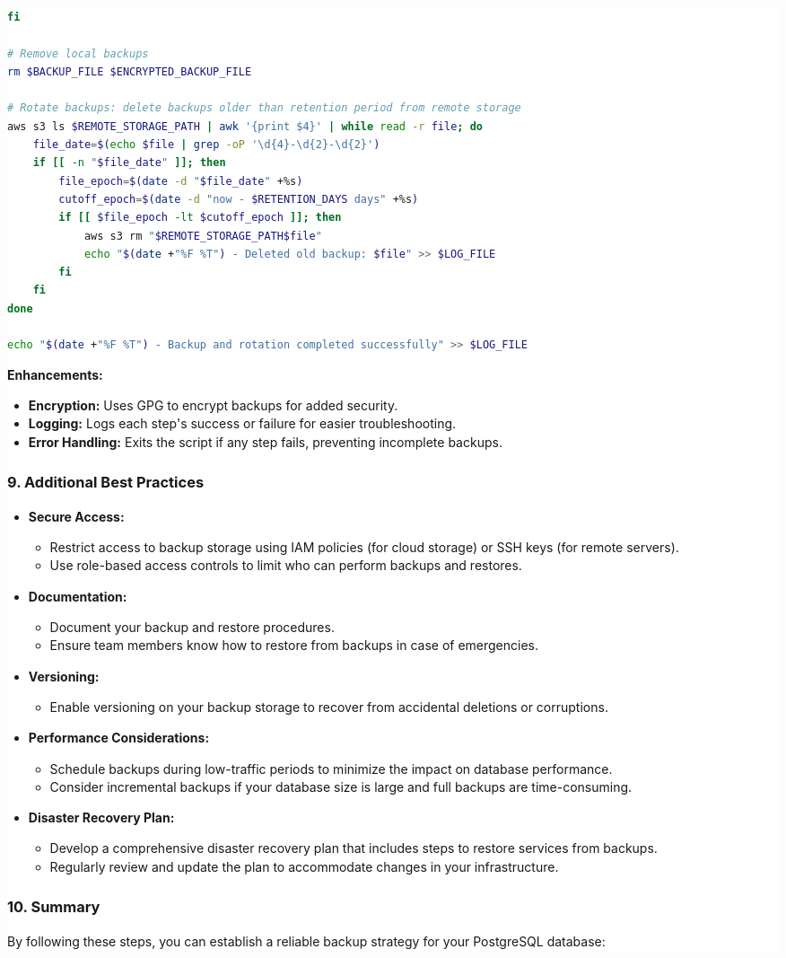 ```bash
fi

# Remove local backups
rm $BACKUP_FILE $ENCRYPTED_BACKUP_FILE

# Rotate backups: delete backups older than retention period from remote storage
aws s3 ls $REMOTE_STORAGE_PATH | awk '{print $4}' | while read -r file; do
    file_date=$(echo $file | grep -oP '\d{4}-\d{2}-\d{2}')
    if [[ -n "$file_date" ]]; then
        file_epoch=$(date -d "$file_date" +%s)
        cutoff_epoch=$(date -d "now - $RETENTION_DAYS days" +%s)
        if [[ $file_epoch -lt $cutoff_epoch ]]; then
            aws s3 rm "$REMOTE_STORAGE_PATH$file"
            echo "$(date +"%F %T") - Deleted old backup: $file" >> $LOG_FILE
        fi
    fi
done

echo "$(date +"%F %T") - Backup and rotation completed successfully" >> $LOG_FILE
```

**Enhancements:**
- **Encryption:** Uses GPG to encrypt backups for added security.
- **Logging:** Logs each step's success or failure for easier troubleshooting.
- **Error Handling:** Exits the script if any step fails, preventing incomplete backups.

### **9. Additional Best Practices**

- **Secure Access:**
  - Restrict access to backup storage using IAM policies (for cloud storage) or SSH keys (for remote servers).
  - Use role-based access controls to limit who can perform backups and restores.

- **Documentation:**
  - Document your backup and restore procedures.
  - Ensure team members know how to restore from backups in case of emergencies.

- **Versioning:**
  - Enable versioning on your backup storage to recover from accidental deletions or corruptions.

- **Performance Considerations:**
  - Schedule backups during low-traffic periods to minimize the impact on database performance.
  - Consider incremental backups if your database size is large and full backups are time-consuming.

- **Disaster Recovery Plan:**
  - Develop a comprehensive disaster recovery plan that includes steps to restore services from backups.
  - Regularly review and update the plan to accommodate changes in your infrastructure.

### **10. Summary**

By following these steps, you can establish a reliable backup strategy for your PostgreSQL database:
